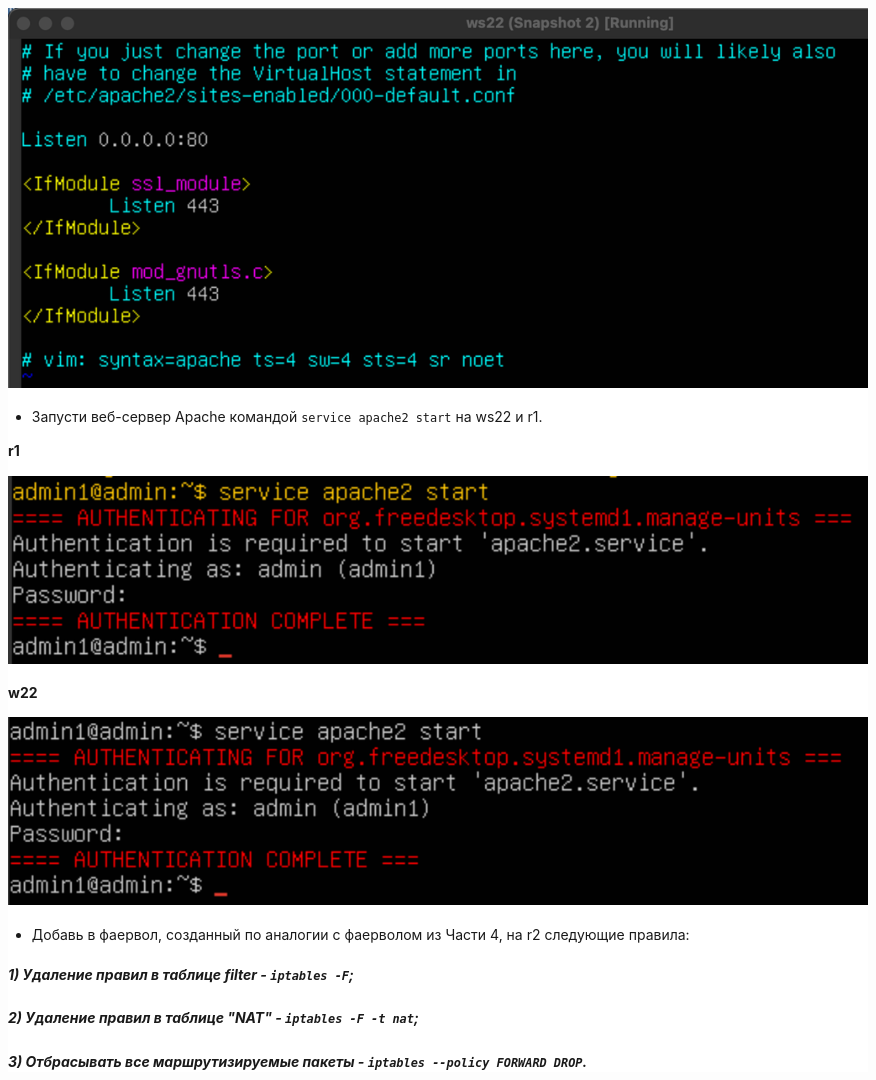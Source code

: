    ![alt text](../misc/images/7_2.png)

* Запусти веб-сервер Apache командой `service apache2 start` на ws22 и r1.

 <b>r1</b>  

   ![alt text](../misc/images/7_3.png)

 <b>w22</b>  

   ![alt text](../misc/images/7_4.png)

* Добавь в фаервол, созданный по аналогии с фаерволом из Части 4, на r2 следующие правила:
##### 1) Удаление правил в таблице filter - `iptables -F`;
##### 2) Удаление правил в таблице "NAT" - `iptables -F -t nat`;
##### 3) Отбрасывать все маршрутизируемые пакеты - `iptables --policy FORWARD DROP`.
